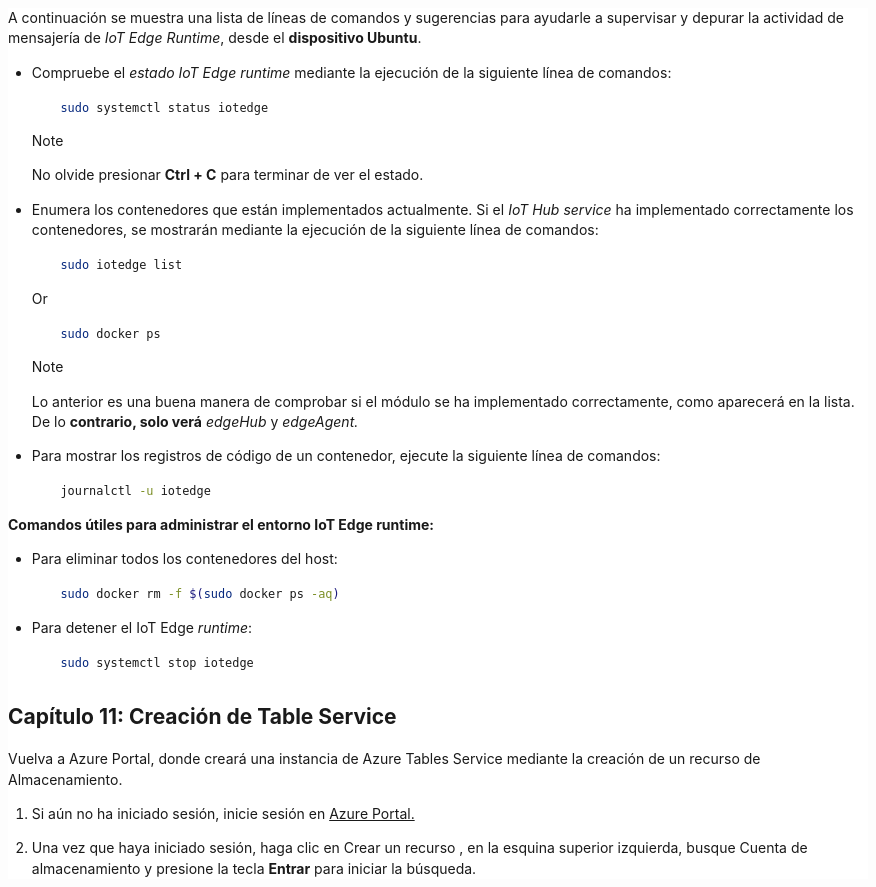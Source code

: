 A continuación se muestra una lista de líneas de comandos y sugerencias para ayudarle a supervisar y depurar la actividad de mensajería de *IoT Edge Runtime*, desde el **dispositivo Ubuntu**. 

- Compruebe el *estado IoT Edge runtime* mediante la ejecución de la siguiente línea de comandos:

    ```bash
        sudo systemctl status iotedge
    ```

    > [!NOTE]
    > No olvide presionar **Ctrl + C** para terminar de ver el estado.

- Enumera los contenedores que están implementados actualmente. Si el *IoT Hub service* ha implementado correctamente los contenedores, se mostrarán mediante la ejecución de la siguiente línea de comandos:

    ```bash
        sudo iotedge list
    ```

    Or

    ```bash
        sudo docker ps
    ```

    > [!NOTE]
    > Lo anterior es una buena manera de comprobar si el módulo se ha implementado correctamente, como aparecerá en la lista. De lo **contrario, solo verá** *edgeHub* y *edgeAgent.*

- Para mostrar los registros de código de un contenedor, ejecute la siguiente línea de comandos:

    ```bash
        journalctl -u iotedge
    ```

**Comandos útiles para administrar el entorno IoT Edge runtime:**

-  Para eliminar todos los contenedores del host:

    ```bash
        sudo docker rm -f $(sudo docker ps -aq)
    ```

-  Para detener el IoT Edge *runtime*:

    ```bash
        sudo systemctl stop iotedge
    ```

## <a name="chapter-11---create-table-service"></a>Capítulo 11: Creación de Table Service 

Vuelva a Azure Portal, donde creará una instancia de Azure Tables Service mediante la creación de un recurso de Almacenamiento.

1. Si aún no ha iniciado sesión, inicie sesión en [Azure Portal.](https://portal.azure.com)

2. Una vez que haya iniciado sesión, haga clic en Crear un recurso , en la esquina superior izquierda, busque Cuenta de almacenamiento y presione la tecla **Entrar** para iniciar la búsqueda.
